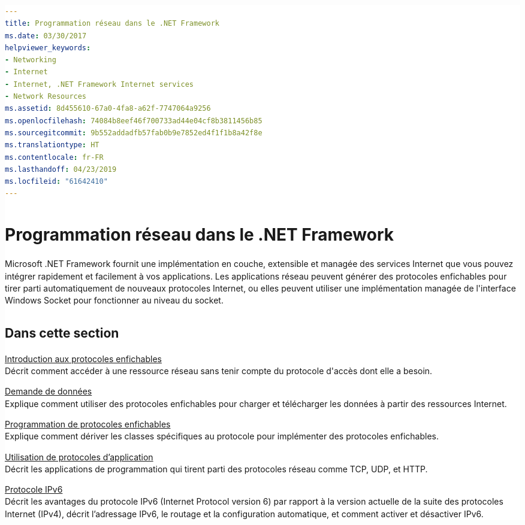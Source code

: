 ```yaml
---
title: Programmation réseau dans le .NET Framework
ms.date: 03/30/2017
helpviewer_keywords:
- Networking
- Internet
- Internet, .NET Framework Internet services
- Network Resources
ms.assetid: 8d455610-67a0-4fa8-a62f-7747064a9256
ms.openlocfilehash: 74084b8eef46f700733ad44e04cf8b3811456b85
ms.sourcegitcommit: 9b552addadfb57fab0b9e7852ed4f1f1b8a42f8e
ms.translationtype: HT
ms.contentlocale: fr-FR
ms.lasthandoff: 04/23/2019
ms.locfileid: "61642410"
---
```

# <a name="network-programming-in-the-net-framework"></a>Programmation réseau dans le .NET Framework
Microsoft .NET Framework fournit une implémentation en couche, extensible et managée des services Internet que vous pouvez intégrer rapidement et facilement à vos applications. Les applications réseau peuvent générer des protocoles enfichables pour tirer parti automatiquement de nouveaux protocoles Internet, ou elles peuvent utiliser une implémentation managée de l'interface Windows Socket pour fonctionner au niveau du socket.  
  
## <a name="in-this-section"></a>Dans cette section  

 [Introduction aux protocoles enfichables](../../../docs/framework/network-programming/introducing-pluggable-protocols.md)  
 Décrit comment accéder à une ressource réseau sans tenir compte du protocole d'accès dont elle a besoin.  
  
 [Demande de données](../../../docs/framework/network-programming/requesting-data.md)  
 Explique comment utiliser des protocoles enfichables pour charger et télécharger les données à partir des ressources Internet.  
  
 [Programmation de protocoles enfichables](../../../docs/framework/network-programming/programming-pluggable-protocols.md)  
 Explique comment dériver les classes spécifiques au protocole pour implémenter des protocoles enfichables.  
  
 [Utilisation de protocoles d’application](../../../docs/framework/network-programming/using-application-protocols.md)  
 Décrit les applications de programmation qui tirent parti des protocoles réseau comme TCP, UDP, et HTTP.  
  
 [Protocole IPv6](../../../docs/framework/network-programming/internet-protocol-version-6.md)  
 Décrit les avantages du protocole IPv6 (Internet Protocol version 6) par rapport à la version actuelle de la suite des protocoles Internet (IPv4), décrit l’adressage IPv6, le routage et la configuration automatique, et comment activer et désactiver IPv6.  
  